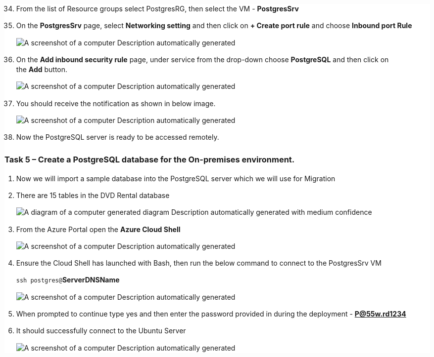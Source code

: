 34. From the list of Resource groups select PostgresRG, then select the
    VM - **PostgresSrv**

35. On the **PostgresSrv** page, select **Networking setting** and then
    click on **+ Create port rule** and choose **Inbound port Rule**

    ![A screenshot of a computer Description automatically
generated](./media/image62.jpeg)

36. On the **Add inbound security rule** page, under service from the
    drop-down choose **PostgreSQL** and then click on
    the **Add** button.

    ![A screenshot of a computer Description automatically
generated](./media/image63.jpeg)

37. You should receive the notification as shown in below image.

    ![A screenshot of a computer Description automatically
generated](./media/image64.jpeg)

38. Now the PostgreSQL server is ready to be accessed remotely.

### Task 5 – Create a PostgreSQL database for the On-premises environment.

1.  Now we will import a sample database into the PostgreSQL server
    which we will use for Migration

2.  There are 15 tables in the DVD Rental database

    ![A diagram of a computer generated diagram Description automatically
generated with medium confidence](./media/image65.jpeg)

3.  From the Azure Portal open the **Azure Cloud Shell**

    ![A screenshot of a computer Description automatically
generated](./media/image31.jpeg)

4.  Ensure the Cloud Shell has launched with Bash, then run the below
    command to connect to the PostgresSrv VM

    `ssh postgres@`**ServerDNSName**

    ![A screenshot of a computer Description automatically
generated](./media/image66.jpeg)

5.  When prompted to continue type yes and then enter the password
    provided in during the deployment - **P@55w.rd1234**

6.  It should successfully connect to the Ubuntu Server

    ![A screenshot of a computer Description automatically
generated](./media/image67.jpeg)
